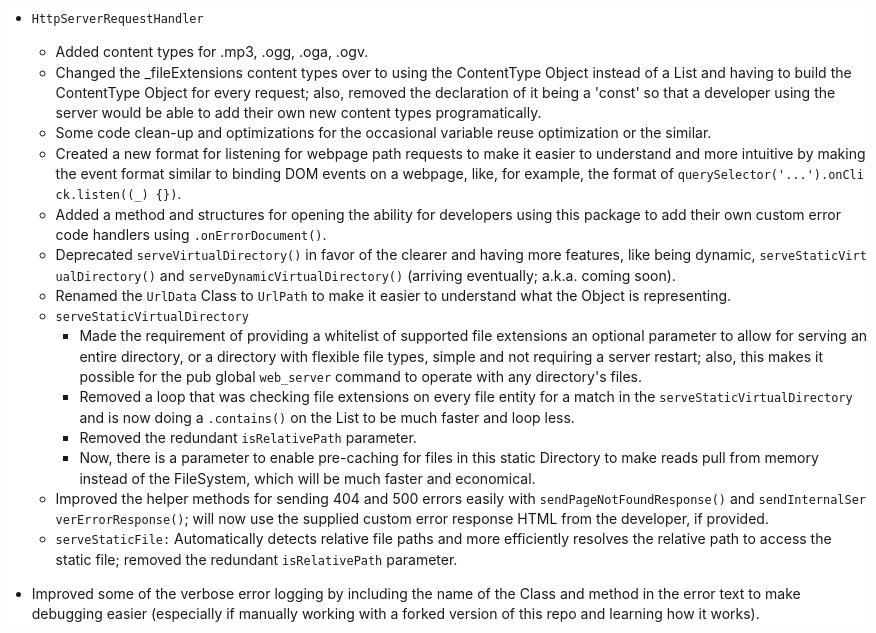 * `HttpServerRequestHandler`
  * Added content types for .mp3, .ogg, .oga, .ogv.
  * Changed the \_fileExtensions content types over to using the ContentType Object instead of a List<String>
    and having to build the ContentType Object for every request; also, removed the declaration of it being a
    'const' so that a developer using the server would be able to add their own new content types
    programatically.
  * Some code clean-up and optimizations for the occasional variable reuse optimization or the similar.
  * Created a new format for listening for webpage path requests to make it easier to understand and more
    intuitive by making the event format similar to binding DOM events on a webpage, like, for example, the
    format of `querySelector('...').onClick.listen((_) {})`.
  * Added a method and structures for opening the ability for developers using this package to add their own
    custom error code handlers using `.onErrorDocument()`.
  * Deprecated `serveVirtualDirectory()` in favor of the clearer and having more features, like being dynamic,
    `serveStaticVirtualDirectory()` and `serveDynamicVirtualDirectory()` (arriving eventually; a.k.a. coming
    soon).
  * Renamed the `UrlData` Class to `UrlPath` to make it easier to understand what the Object is representing.
  * `serveStaticVirtualDirectory`
    * Made the requirement of providing a whitelist of supported file extensions
      an optional parameter to allow for serving an entire directory, or a directory with flexible file types,
      simple and not requiring a server restart; also, this makes it possible for the pub global `web_server`
      command to operate with any directory's files.
    * Removed a loop that was checking file extensions on every file entity for a match in the
      `serveStaticVirtualDirectory` and is now doing a `.contains()` on the List to be much faster and loop
      less.
    * Removed the redundant `isRelativePath` parameter.
    * Now, there is a parameter to enable pre-caching for files in this static Directory to make reads pull
      from memory instead of the FileSystem, which will be much faster and economical.
  * Improved the helper methods for sending 404 and 500 errors easily with `sendPageNotFoundResponse()` and
    `sendInternalServerErrorResponse()`; will now use the supplied custom error response HTML from the developer,
    if provided.
  * `serveStaticFile:` Automatically detects relative file paths and more efficiently resolves the relative path
    to access the static file; removed the redundant `isRelativePath` parameter.
    
* Improved some of the verbose error logging by including the name of the Class and method in the error text to
  make debugging easier (especially if manually working with a forked version of this repo and learning how it
  works).

